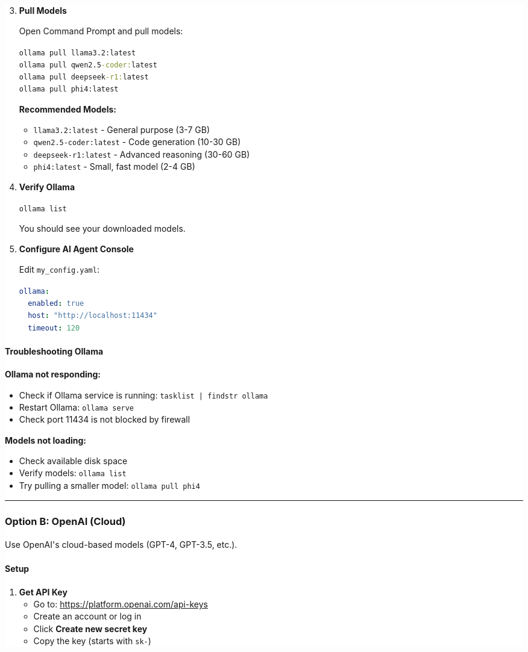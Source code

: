 3. **Pull Models**

   Open Command Prompt and pull models:

   ```cmd
   ollama pull llama3.2:latest
   ollama pull qwen2.5-coder:latest
   ollama pull deepseek-r1:latest
   ollama pull phi4:latest
   ```

   **Recommended Models:**
   - `llama3.2:latest` - General purpose (3-7 GB)
   - `qwen2.5-coder:latest` - Code generation (10-30 GB)
   - `deepseek-r1:latest` - Advanced reasoning (30-60 GB)
   - `phi4:latest` - Small, fast model (2-4 GB)

4. **Verify Ollama**

   ```cmd
   ollama list
   ```

   You should see your downloaded models.

5. **Configure AI Agent Console**

   Edit `my_config.yaml`:
   ```yaml
   ollama:
     enabled: true
     host: "http://localhost:11434"
     timeout: 120
   ```

#### Troubleshooting Ollama

**Ollama not responding:**
- Check if Ollama service is running: `tasklist | findstr ollama`
- Restart Ollama: `ollama serve`
- Check port 11434 is not blocked by firewall

**Models not loading:**
- Check available disk space
- Verify models: `ollama list`
- Try pulling a smaller model: `ollama pull phi4`

---

### Option B: OpenAI (Cloud)

Use OpenAI's cloud-based models (GPT-4, GPT-3.5, etc.).

#### Setup

1. **Get API Key**
   - Go to: https://platform.openai.com/api-keys
   - Create an account or log in
   - Click **Create new secret key**
   - Copy the key (starts with `sk-`)
